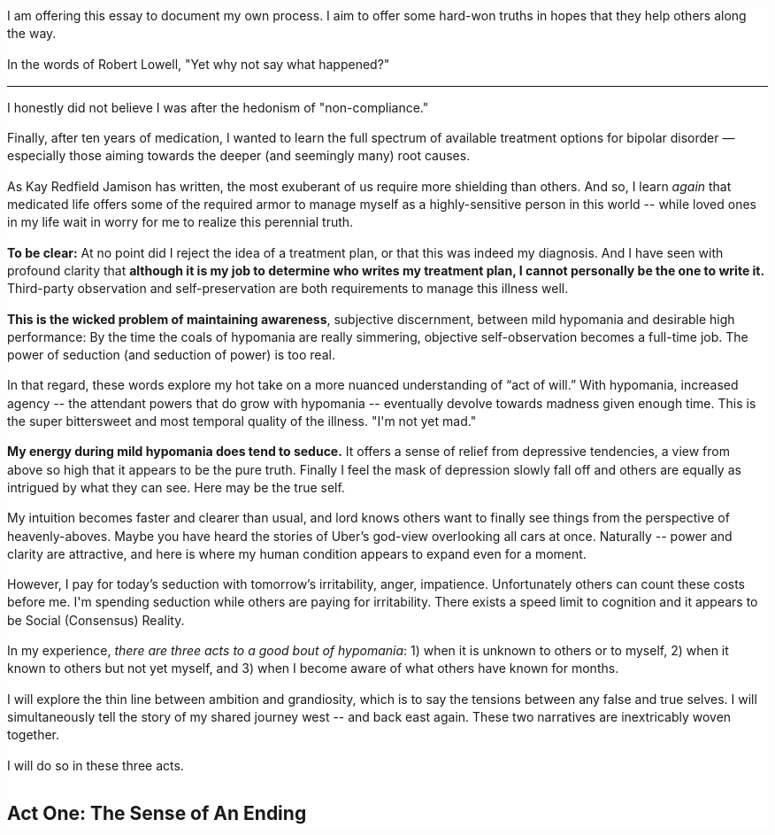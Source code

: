 I am offering this essay to document my own process. I aim to offer some hard-won truths in hopes that they help others along the way.

In the words of Robert Lowell, "Yet why not say what happened?" 

___

I honestly did not believe I was after the hedonism of "non-compliance."

Finally, after ten years of medication, I wanted to learn the full spectrum of available treatment options for bipolar disorder — especially those aiming towards the deeper (and seemingly many) root causes.

As Kay Redfield Jamison has written, the most exuberant of us require more shielding than others. And so,  I learn *again* that medicated life offers some of the required armor to manage myself as a highly-sensitive person in this world -- while loved ones in my life wait in worry for me to realize this perennial truth. 

**To be clear:** At no point did I reject the idea of a treatment plan, or that this was indeed my diagnosis. And I have seen with profound clarity that **although it is my job to determine who writes my treatment plan, I cannot personally be the one to write it.** Third-party observation and self-preservation are both requirements to manage this illness well.

**This is the wicked problem of maintaining awareness**, subjective discernment, between mild hypomania and desirable high performance: By the time the coals of hypomania are really simmering, objective self-observation becomes a full-time job. The power of seduction (and seduction of power) is too real.

In that regard, these words explore my hot take on a more nuanced understanding of “act of will.” With hypomania, increased agency -- the attendant powers that do grow with hypomania -- eventually devolve towards madness given enough time. This is the super bittersweet and most temporal quality of the illness. "I'm not yet mad."

**My energy during mild hypomania does tend to seduce.** It offers a sense of relief from depressive tendencies, a view from above so high that it appears to be the pure truth. Finally I feel the mask of depression slowly fall off and others are equally as intrigued by what they can see. Here may be the true self.

My intuition becomes faster and clearer than usual, and lord knows others want to finally see things from the perspective of heavenly-aboves. Maybe you have heard the stories of Uber’s god-view overlooking all cars at once. Naturally -- power and clarity are attractive, and here is where my human condition appears to expand even for a moment. 

However, I pay for today’s seduction with tomorrow’s irritability, anger, impatience. Unfortunately others can count these costs before me. I'm spending seduction while others are paying for irritability. There exists a speed limit to cognition and it appears to be Social (Consensus) Reality.

In my experience, *there are three acts to a good bout of hypomania*: 1) when it is unknown to others or to myself, 2) when it known to others but not yet myself, and 3) when I become aware of what others have known for months.

I will explore the thin line between ambition and grandiosity, which is to say the tensions between any false and true selves. I will simultaneously tell the story of my shared journey west -- and back east again. These two narratives are inextricably woven together.

I will do so in these three acts.

## Act One: The Sense of An Ending
